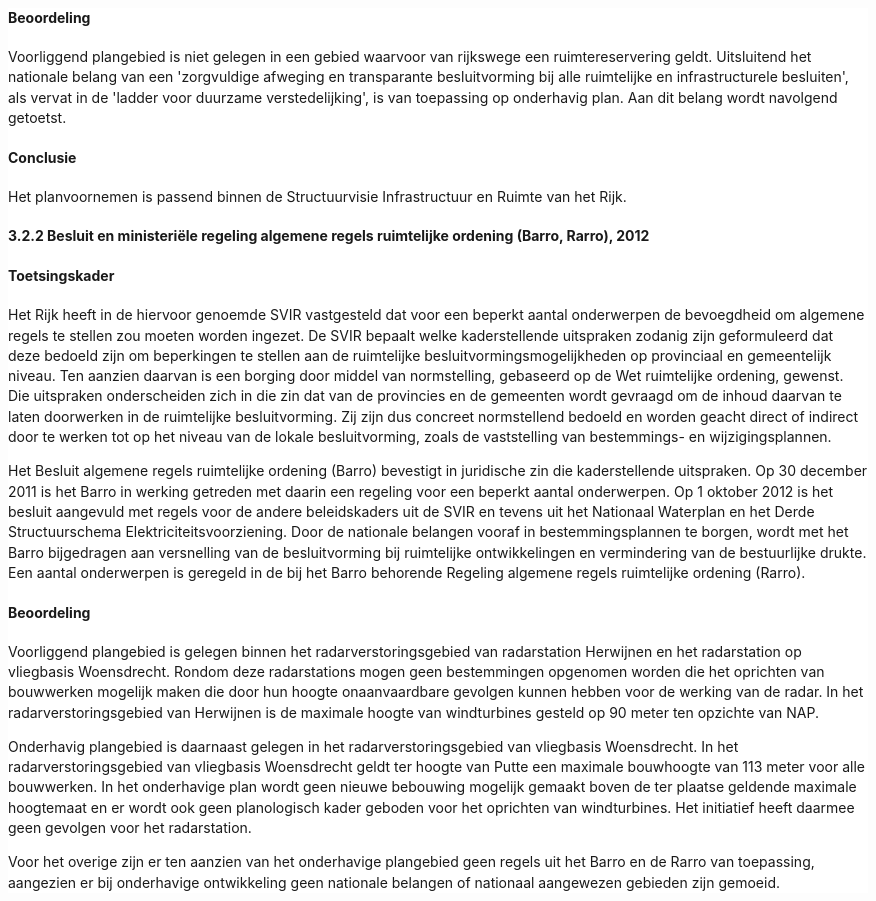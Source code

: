 #### Beoordeling

Voorliggend plangebied is niet gelegen in een gebied waarvoor van rijkswege een ruimtereservering geldt. Uitsluitend het nationale belang van een 'zorgvuldige afweging en transparante besluitvorming bij alle ruimtelijke en infrastructurele besluiten', als vervat in de 'ladder voor duurzame verstedelijking', is van toepassing op onderhavig plan. Aan dit belang wordt navolgend getoetst.

#### Conclusie

Het planvoornemen is passend binnen de Structuurvisie Infrastructuur en Ruimte van het Rijk.

#### <span id="page-15-0"></span>3.2.2 Besluit en ministeriële regeling algemene regels ruimtelijke ordening (Barro, Rarro), 2012

#### Toetsingskader

Het Rijk heeft in de hiervoor genoemde SVIR vastgesteld dat voor een beperkt aantal onderwerpen de bevoegdheid om algemene regels te stellen zou moeten worden ingezet. De SVIR bepaalt welke kaderstellende uitspraken zodanig zijn geformuleerd dat deze bedoeld zijn om beperkingen te stellen aan de ruimtelijke besluitvormingsmogelijkheden op provinciaal en gemeentelijk niveau. Ten aanzien daarvan is een borging door middel van normstelling, gebaseerd op de Wet ruimtelijke ordening, gewenst. Die uitspraken onderscheiden zich in die zin dat van de provincies en de gemeenten wordt gevraagd om de inhoud daarvan te laten doorwerken in de ruimtelijke besluitvorming. Zij zijn dus concreet normstellend bedoeld en worden geacht direct of indirect door te werken tot op het niveau van de lokale besluitvorming, zoals de vaststelling van bestemmings- en wijzigingsplannen.

Het Besluit algemene regels ruimtelijke ordening (Barro) bevestigt in juridische zin die kaderstellende uitspraken. Op 30 december 2011 is het Barro in werking getreden met daarin een regeling voor een beperkt aantal onderwerpen. Op 1 oktober 2012 is het besluit aangevuld met regels voor de andere beleidskaders uit de SVIR en tevens uit het Nationaal Waterplan en het Derde Structuurschema Elektriciteitsvoorziening. Door de nationale belangen vooraf in bestemmingsplannen te borgen, wordt met het Barro bijgedragen aan versnelling van de besluitvorming bij ruimtelijke ontwikkelingen en vermindering van de bestuurlijke drukte. Een aantal onderwerpen is geregeld in de bij het Barro behorende Regeling algemene regels ruimtelijke ordening (Rarro).

#### Beoordeling

Voorliggend plangebied is gelegen binnen het radarverstoringsgebied van radarstation Herwijnen en het radarstation op vliegbasis Woensdrecht. Rondom deze radarstations mogen geen bestemmingen opgenomen worden die het oprichten van bouwwerken mogelijk maken die door hun hoogte onaanvaardbare gevolgen kunnen hebben voor de werking van de radar. In het radarverstoringsgebied van Herwijnen is de maximale hoogte van windturbines gesteld op 90 meter ten opzichte van NAP.

Onderhavig plangebied is daarnaast gelegen in het radarverstoringsgebied van vliegbasis Woensdrecht. In het radarverstoringsgebied van vliegbasis Woensdrecht geldt ter hoogte van Putte een maximale bouwhoogte van 113 meter voor alle bouwwerken. In het onderhavige plan wordt geen nieuwe bebouwing mogelijk gemaakt boven de ter plaatse geldende maximale hoogtemaat en er wordt ook geen planologisch kader geboden voor het oprichten van windturbines. Het initiatief heeft daarmee geen gevolgen voor het radarstation.

Voor het overige zijn er ten aanzien van het onderhavige plangebied geen regels uit het Barro en de Rarro van toepassing, aangezien er bij onderhavige ontwikkeling geen nationale belangen of nationaal aangewezen gebieden zijn gemoeid.

